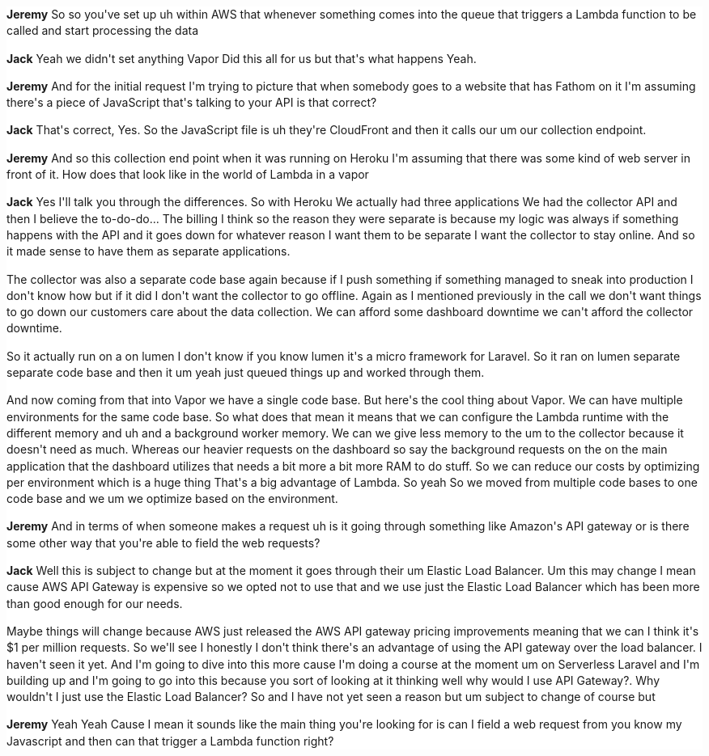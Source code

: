 **Jeremy** So so you've set up uh within AWS that whenever something comes into the queue that triggers a Lambda function to be called and start processing the data 

**Jack** Yeah we didn't set anything  Vapor Did this all for us but that's what happens Yeah. 

**Jeremy** And for the initial request I'm trying to picture that when somebody goes to a website that has Fathom on it I'm assuming there's a piece of JavaScript that's  talking to your API is that correct? 

**Jack** That's correct, Yes. So the JavaScript file is uh they're  CloudFront  and then it calls our um our collection endpoint. 

**Jeremy** And so this collection end point when it was running on Heroku I'm assuming that there was  some kind of web server in front of it. How does that look like in the world of Lambda in a vapor 

**Jack** Yes I'll talk you through the differences. So with Heroku We actually had three applications We had the collector API and then I believe the to-do-do... The billing I think so the reason they were separate is because my logic was always if something happens with the API and it goes down for whatever reason I want them to be separate I want the collector to stay online. And so it made sense to have them as separate applications. 

The collector was also a separate code base again because if I push something if something managed to sneak into production I don't know how but if it did I don't want the collector to go offline. Again as I mentioned previously in the call we don't want things to go down our customers care about the data collection. We can afford some dashboard downtime we can't afford the collector downtime. 

So it actually run on a on lumen I don't know if you know lumen it's a micro framework for Laravel. So it ran on lumen separate separate code base and then it um yeah just queued things up and worked through them. 

And now coming from that into Vapor we have a single code base. But here's the cool thing about Vapor. We can have multiple environments for the same code base. So what does that mean it means that we can configure the Lambda runtime with the different memory and uh and a background worker memory. We can we give less memory to the um to the collector because it doesn't need as much. Whereas our heavier requests on the dashboard so say the background requests on the on the main application that the dashboard utilizes that needs a bit more a bit more RAM to do stuff. So we can reduce our costs by optimizing per environment which is a huge thing That's a big advantage of Lambda. So yeah So we moved from multiple code bases to one code base and we um we optimize based on the environment. 

**Jeremy** And in terms of when someone makes a request uh is it going through something like Amazon's API gateway or is there some other way that you're able to field the web requests?

**Jack** Well this is subject to change but at the moment it goes through their um Elastic Load Balancer. Um this may change I mean cause AWS API Gateway is expensive so we opted not to use that and we use just the Elastic Load Balancer which has been more than good enough for our needs. 

Maybe things will change because AWS just released the AWS API gateway pricing improvements meaning that we can I think it's $1 per million requests. So we'll see I honestly I don't think there's an advantage of using the API gateway over the load balancer. I haven't seen it yet. And I'm going to dive into this more cause I'm doing a course at the moment um on Serverless Laravel and I'm building up and I'm going to go into this because you sort of looking at it thinking well why would I use API Gateway?. Why wouldn't I just use the Elastic Load Balancer? So and I have not yet seen a reason but um subject to change of course but 

**Jeremy** Yeah Yeah Cause I mean it sounds like the main thing you're looking for is can I field a web request from you know my Javascript and then can that trigger a Lambda function right? 
